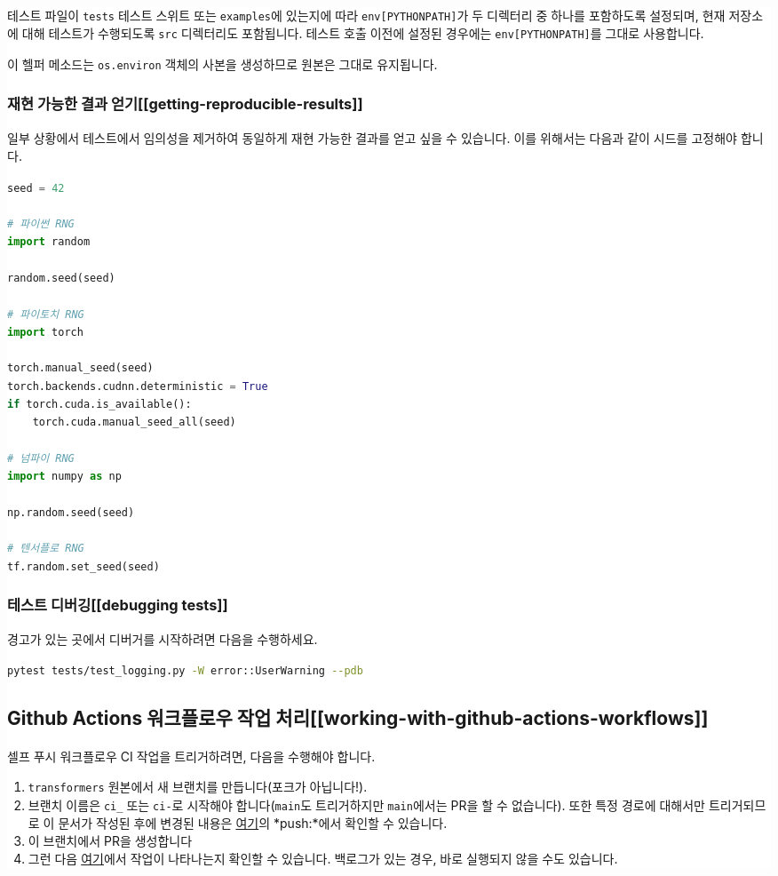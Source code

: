 테스트 파일이 `tests` 테스트 스위트 또는 `examples`에 있는지에 따라 
`env[PYTHONPATH]`가 두 디렉터리 중 하나를 포함하도록 설정되며, 
현재 저장소에 대해 테스트가 수행되도록 `src` 디렉터리도 포함됩니다.
테스트 호출 이전에 설정된 경우에는 `env[PYTHONPATH]`를 그대로 사용합니다.

이 헬퍼 메소드는 `os.environ` 객체의 사본을 생성하므로 원본은 그대로 유지됩니다.


### 재현 가능한 결과 얻기[[getting-reproducible-results]]

일부 상황에서 테스트에서 임의성을 제거하여 동일하게 재현 가능한 결과를 얻고 싶을 수 있습니다. 
이를 위해서는 다음과 같이 시드를 고정해야 합니다.

```python
seed = 42

# 파이썬 RNG
import random

random.seed(seed)

# 파이토치 RNG
import torch

torch.manual_seed(seed)
torch.backends.cudnn.deterministic = True
if torch.cuda.is_available():
    torch.cuda.manual_seed_all(seed)

# 넘파이 RNG
import numpy as np

np.random.seed(seed)

# 텐서플로 RNG
tf.random.set_seed(seed)
```

### 테스트 디버깅[[debugging tests]]

경고가 있는 곳에서 디버거를 시작하려면 다음을 수행하세요.

```bash
pytest tests/test_logging.py -W error::UserWarning --pdb
```

## Github Actions 워크플로우 작업 처리[[working-with-github-actions-workflows]]

셀프 푸시 워크플로우 CI 작업을 트리거하려면, 다음을 수행해야 합니다.

1. `transformers` 원본에서 새 브랜치를 만듭니다(포크가 아닙니다!).
2. 브랜치 이름은 `ci_` 또는 `ci-`로 시작해야 합니다(`main`도 트리거하지만 `main`에서는 PR을 할 수 없습니다). 
   또한 특정 경로에 대해서만 트리거되므로 이 문서가 작성된 후에 변경된 내용은 
   [여기](https://github.com/huggingface/transformers/blob/main/.github/workflows/self-push.yml)의 *push:*에서 확인할 수 있습니다.
3. 이 브랜치에서 PR을 생성합니다
4. 그런 다음 [여기](https://github.com/huggingface/transformers/actions/workflows/self-push.yml)에서 작업이 나타나는지 확인할 수 있습니다. 
   백로그가 있는 경우, 바로 실행되지 않을 수도 있습니다.
